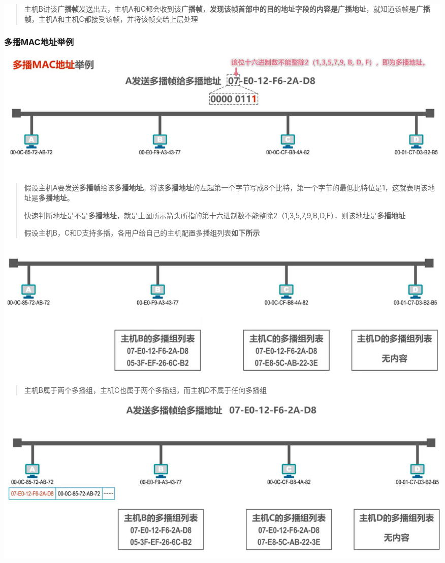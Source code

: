 > 主机B讲该**广播帧**发送出去，主机A和C都会收到该**广播帧**，**发现该帧首部中的目的地址字段的内容是广播地址**，就知道该帧是**广播帧**，主机A和主机C都接受该帧，并将该帧交给上层处理



### 多播MAC地址举例

![image-20201014232714791](计算机网络第3章数据链路层.assets/image-20201014232714791.jpg)

> 假设主机A要发送**多播帧**给该**多播地址**。将该**多播地址**的左起第一个字节写成8个比特，第一个字节的最低比特位是1，这就表明该地址是**多播地址**。
>
> 快速判断地址是不是**多播地址**，就是上图所示箭头所指的第十六进制数不能整除2（1,3,5,7,9,B,D,F），则该地址是**多播地址**
>
> 假设主机B，C和D支持多播，各用户给自己的主机配置多播组列表**如下所示**

![image-20201015001243584](计算机网络第3章数据链路层.assets/image-20201015001243584.jpg)

> 主机B属于两个多播组，主机C也属于两个多播组，而主机D不属于任何多播组

![image-20201015001535528](计算机网络第3章数据链路层.assets/image-20201015001535528.jpg)
